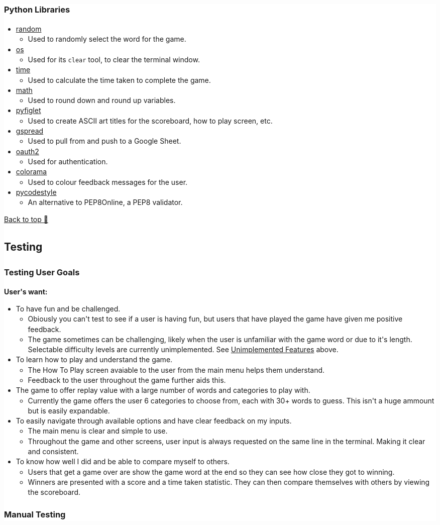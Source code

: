 ### Python Libraries
- [random](https://docs.python.org/3/library/random.html)
    - Used to randomly select the word for the game.
- [os](https://docs.python.org/3/library/os.html)
    - Used for its `clear` tool, to clear the terminal window.
- [time](https://docs.python.org/3/library/time.html)
    - Used to calculate the time taken to complete the game.
- [math](https://docs.python.org/3/library/math.html)
    - Used to round down and round up variables.
- [pyfiglet](https://pypi.org/project/pyfiglet/0.7/)
    - Used to create ASCII art titles for the scoreboard, how to play screen, etc.
- [gspread](https://docs.gspread.org/en/latest/)
    - Used to pull from and push to a Google Sheet.
- [oauth2](https://pypi.org/project/python-oauth2/)
    - Used for authentication.
- [colorama](https://pypi.org/project/colorama/)
    - Used to colour feedback messages for the user.
- [pycodestyle](https://pypi.org/project/pycodestyle/)
    - An alternative to PEP8Online, a PEP8 validator.

[Back to top 🔺](#hangman---python-terminal-game)

## Testing

### Testing User Goals

**User's want:**
- To have fun and be challenged.
    - Obiously you can't test to see if a user is having fun, but users that have played the game have given me positive feedback.
    - The game sometimes can be challenging, likely when the user is unfamiliar with the game word or due to it's length. Selectable difficulty levels are currently unimplemented. See [Unimplemented Features](#unimplemented-features) above.
- To learn how to play and understand the game.
    - The How To Play screen avaiable to the user from the main menu helps them understand.
    - Feedback to the user throughout the game further aids this.
- The game to offer replay value with a large number of words and categories to play with.
    - Currently the game offers the user 6 categories to choose from, each with 30+ words to guess. This isn't a huge ammount but is easily expandable.
- To easily navigate through available options and have clear feedback on my inputs.
    - The main menu is clear and simple to use.
    - Throughout the game and other screens, user input is always requested on the same line in the terminal. Making it clear and consistent.
- To know how well I did and be able to compare myself to others.
    - Users that get a game over are show the game word at the end so they can see how close they got to winning.
    - Winners are presented with a score and a time taken statistic. They can then compare themselves with others by viewing the scoreboard.

### Manual Testing
